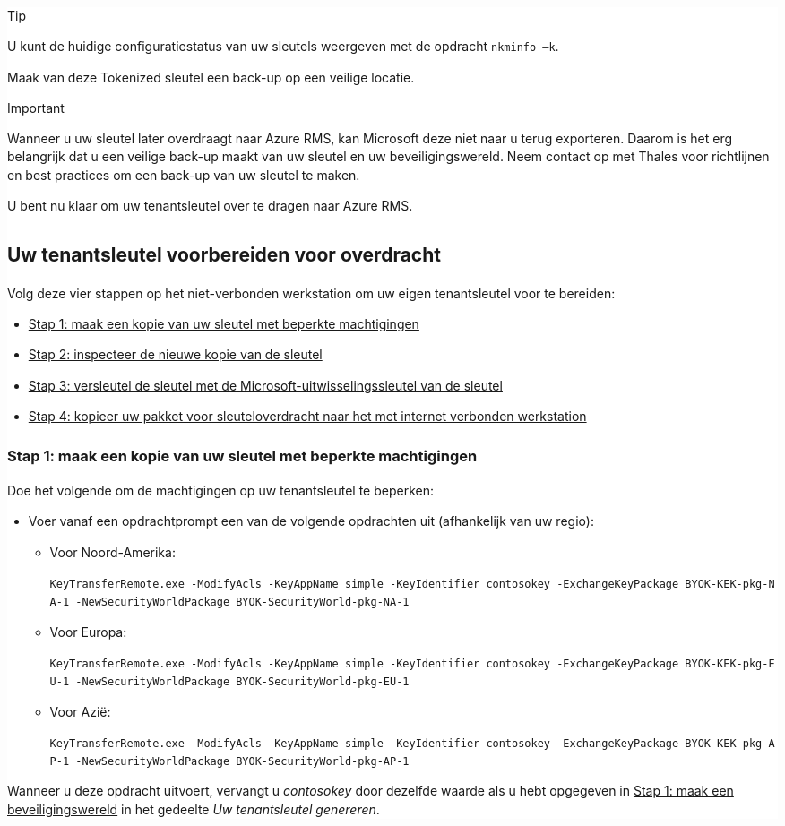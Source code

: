 > [!TIP]
> U kunt de huidige configuratiestatus van uw sleutels weergeven met de opdracht `nkminfo –k`.

Maak van deze Tokenized sleutel een back-up op een veilige locatie.

> [!IMPORTANT]
> Wanneer u uw sleutel later overdraagt naar Azure RMS, kan Microsoft deze niet naar u terug exporteren. Daarom is het erg belangrijk dat u een veilige back-up maakt van uw sleutel en uw beveiligingswereld. Neem contact op met Thales voor richtlijnen en best practices om een back-up van uw sleutel te maken.

U bent nu klaar om uw tenantsleutel over te dragen naar Azure RMS.

## Uw tenantsleutel voorbereiden voor overdracht
Volg deze vier stappen op het niet-verbonden werkstation om uw eigen tenantsleutel voor te bereiden:

-   [Stap 1: maak een kopie van uw sleutel met beperkte machtigingen](#step-1-create-a-copy-of-your-key-with-reduced-permissions)

-   [Stap 2: inspecteer de nieuwe kopie van de sleutel](#step-2-inspect-the-new-copy-of-the-key)

-   [Stap 3: versleutel de sleutel met de Microsoft-uitwisselingssleutel van de sleutel](#step-3-encrypt-your-key-by-using-microsoft-s-key-exchange-key)

-   [Stap 4: kopieer uw pakket voor sleuteloverdracht naar het met internet verbonden werkstation](#step-4-copy-your-key-transfer-package-to-the-internet-connected-workstation)

### Stap 1: maak een kopie van uw sleutel met beperkte machtigingen
Doe het volgende om de machtigingen op uw tenantsleutel te beperken:

-   Voer vanaf een opdrachtprompt een van de volgende opdrachten uit (afhankelijk van uw regio):

    -   Voor Noord-Amerika:

        ```
        KeyTransferRemote.exe -ModifyAcls -KeyAppName simple -KeyIdentifier contosokey -ExchangeKeyPackage BYOK-KEK-pkg-NA-1 -NewSecurityWorldPackage BYOK-SecurityWorld-pkg-NA-1
        ```

    -   Voor Europa:

        ```
        KeyTransferRemote.exe -ModifyAcls -KeyAppName simple -KeyIdentifier contosokey -ExchangeKeyPackage BYOK-KEK-pkg-EU-1 -NewSecurityWorldPackage BYOK-SecurityWorld-pkg-EU-1
        ```

    -   Voor Azië:

        ```
        KeyTransferRemote.exe -ModifyAcls -KeyAppName simple -KeyIdentifier contosokey -ExchangeKeyPackage BYOK-KEK-pkg-AP-1 -NewSecurityWorldPackage BYOK-SecurityWorld-pkg-AP-1
        ```

Wanneer u deze opdracht uitvoert, vervangt u *contosokey* door dezelfde waarde als u hebt opgegeven in [Stap 1: maak een beveiligingswereld](#step-1-create-a-security-world) in het gedeelte *Uw tenantsleutel genereren*.
